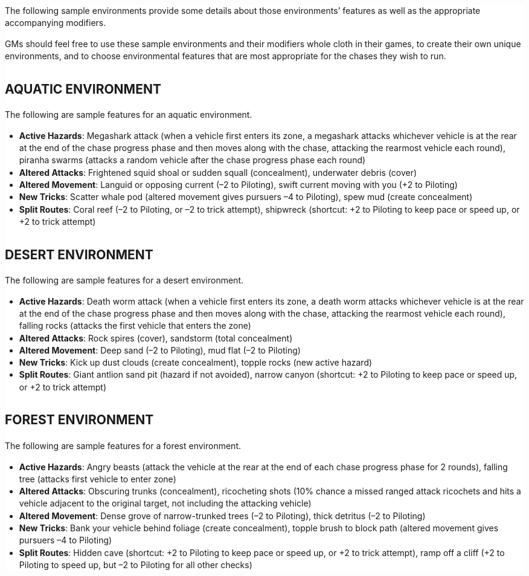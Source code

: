 The following sample environments provide some details about those environments’ features as well as the appropriate accompanying modifiers.

GMs should feel free to use these sample environments and their modifiers whole cloth in their games, to create their own unique environments, and to choose environmental features that are most appropriate for the chases they wish to run.

## AQUATIC ENVIRONMENT

The following are sample features for an aquatic environment.

-   **Active Hazards**: Megashark attack (when a vehicle first enters its zone, a megashark attacks whichever vehicle is at the rear at the end of the chase progress phase and then moves along with the chase, attacking the rearmost vehicle each round), piranha swarms (attacks a random vehicle after the chase progress phase each round)
-   **Altered Attacks**: Frightened squid shoal or sudden squall (concealment), underwater debris (cover)
-   **Altered Movement**: Languid or opposing current (–2 to Piloting), swift current moving with you (+2 to Piloting)
-   **New Tricks**: Scatter whale pod (altered movement gives pursuers –4 to Piloting), spew mud (create concealment)
-   **Split Routes**: Coral reef (–2 to Piloting, or –2 to trick attempt), shipwreck (shortcut: +2 to Piloting to keep pace or speed up, or +2 to trick attempt)

## DESERT ENVIRONMENT

The following are sample features for a desert environment.

-   **Active Hazards**: Death worm attack (when a vehicle first enters its zone, a death worm attacks whichever vehicle is at the rear at the end of the chase progress phase and then moves along with the chase, attacking the rearmost vehicle each round), falling rocks (attacks the first vehicle that enters the zone)
-   **Altered Attacks**: Rock spires (cover), sandstorm (total concealment)
-   **Altered Movement**: Deep sand (–2 to Piloting), mud flat (–2 to Piloting)
-   **New Tricks**: Kick up dust clouds (create concealment), topple rocks (new active hazard)
-   **Split Routes**: Giant antlion sand pit (hazard if not avoided), narrow canyon (shortcut: +2 to Piloting to keep pace or speed up, or +2 to trick attempt)

## FOREST ENVIRONMENT

The following are sample features for a forest environment.

-   **Active Hazards**: Angry beasts (attack the vehicle at the rear at the end of each chase progress phase for 2 rounds), falling tree (attacks first vehicle to enter zone)
-   **Altered Attacks**: Obscuring trunks (concealment), ricocheting shots (10% chance a missed ranged attack ricochets and hits a vehicle adjacent to the original target, not including the attacking vehicle)
-   **Altered Movement**: Dense grove of narrow-trunked trees (–2 to Piloting), thick detritus (–2 to Piloting)
-   **New Tricks**: Bank your vehicle behind foliage (create concealment), topple brush to block path (altered movement gives pursuers –4 to Piloting)
-   **Split Routes**: Hidden cave (shortcut: +2 to Piloting to keep pace or speed up, or +2 to trick attempt), ramp off a cliff (+2 to Piloting to speed up, but –2 to Piloting for all other checks)
